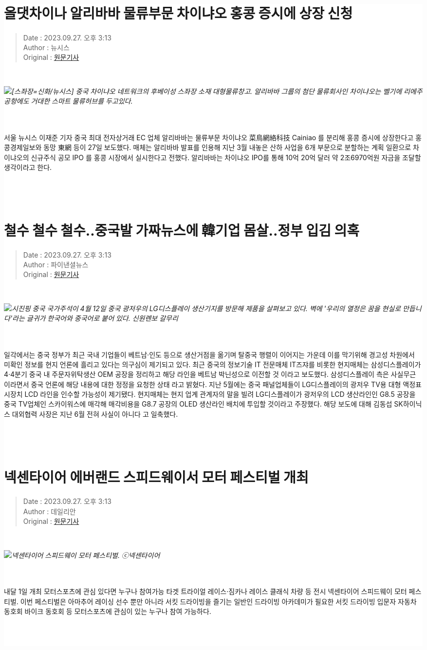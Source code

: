   
# 올댓차이나 알리바바 물류부문 차이냐오 홍콩 증시에 상장 신청  
  
> Date : 2023.09.27. 오후 3:13  
> Author : 뉴시스  
> Original : [원문기사](https://n.news.naver.com/mnews/article/003/0012118088?sid=101)  
<br/>  
  
<img src="https://imgnews.pstatic.net/image/003/2023/09/27/NISI20210123_0017088629_web_20210123233013_20230927151309847.jpg?type=w647" id="img1"></img><em class="img_desc">[스좌장=신화/뉴시스] 중국 차이냐오 네트워크의 후베이성 스좌장 소재 대형물류창고. 알리바바 그룹의 첨단 물류회사인 차이냐오는 벨기에 리에주 공항에도 거대한 스마트 물류허브를 두고있다.  </em>  
<br/><br/>  
  
서울 뉴시스 이재준 기자 중국 최대 전자상거래 EC 업체 알리바바는 물류부문 차이냐오 菜鳥網絡科技 Cainiao 를 분리해 홍콩 증시에 상장한다고 홍콩경제일보와 동망 東網 등이 27일 보도했다.
매체는 알리바바 발표를 인용해 지난 3월 내놓은 산하 사업을 6개 부문으로 분할하는 계획 일환으로 차이냐오의 신규주식 공모 IPO 를 홍콩 시장에서 실시한다고 전했다.
알리바바는 차이냐오 IPO를 통해 10억 20억 달러 약 2조6970억원 자금을 조달할 생각이라고 한다.  
<br/><br/><br/>  

  
# 철수 철수 철수..중국발 가짜뉴스에 韓기업 몸살..정부 입김 의혹  
  
> Date : 2023.09.27. 오후 3:13  
> Author : 파이낸셜뉴스  
> Original : [원문기사](https://n.news.naver.com/mnews/article/014/0005079607?sid=101)  
<br/>  
  
<img src="https://imgnews.pstatic.net/image/014/2023/09/27/0005079607_001_20230927151302423.jpg?type=w647" id="img1"></img><em class="img_desc">시진핑 중국 국가주석이 4월 12일 중국 광저우의 LG디스플레이 생산기지를 방문해 제품을 살펴보고 있다. 벽에 '우리의 열정은 꿈을 현실로 만듭니다'라는 글귀가 한국어와 중국어로 붙어 있다. 신원롄보 갈무리</em>  
<br/><br/>  
  
일각에서는 중국 정부가 최근 국내 기업들이 베트남·인도 등으로 생산거점을 옮기며 탈중국 행렬이 이어지는 가운데 이를 막기위해 경고성 차원에서 미확인 정보를 현지 언론에 흘리고 있다는 의구심이 제기되고 있다.
최근 중국의 정보기술 IT 전문매체 IT즈쟈를 비롯한 현지매체는 삼성디스플레이가 4·4분기 중국 내 주문자위탁생산 OEM 공장을 정리하고 해당 라인을 베트남 박닌성으로 이전할 것 이라고 보도했다.
삼성디스플레이 측은 사실무근 이라면서 중국 언론에 해당 내용에 대한 정정을 요청한 상태 라고 밝혔다.
지난 5월에는 중국 패널업체들이 LG디스플레이의 광저우 TV용 대형 액정표시장치 LCD 라인을 인수할 가능성이 제기됐다.
현지매체는 현지 업계 관계자의 말을 빌려 LG디스플레이가 광저우의 LCD 생산라인인 G8.5 공장을 중국 TV업체인 스카이워스에 매각해 매각비용을 G8.7 공장의 OLED 생산라인 배치에 투입할 것이라고 주장했다.
해당 보도에 대해 김동섭 SK하이닉스 대외협력 사장은 지난 6월 전혀 사실이 아니다 고 일축했다.  
<br/><br/><br/>  

  
# 넥센타이어 에버랜드 스피드웨이서 모터 페스티벌 개최  
  
> Date : 2023.09.27. 오후 3:13  
> Author : 데일리안  
> Original : [원문기사](https://n.news.naver.com/mnews/article/119/0002753696?sid=101)  
<br/>  
  
<img src="https://imgnews.pstatic.net/image/119/2023/09/27/0002753696_001_20230927151301227.jpeg?type=w647" id="img1"></img><em class="img_desc">넥센타이어 스피드웨이 모터 페스티벌. ⓒ넥센타이어</em>  
<br/><br/>  
  
내달 1일 개최 모터스포츠에 관심 있다면 누구나 참여가능 타겟 트라이얼 레이스·짐카나 레이스 클래식 차량 등 전시 넥센타이어 스피드웨이 모터 페스티벌.
이번 페스티벌은 아마추어 레이싱 선수 뿐만 아니라 서킷 드라이빙을 즐기는 일반인 드라이빙 아카데미가 필요한 서킷 드라이빙 입문자 자동차 동호회 바이크 동호회 등 모터스포츠에 관심이 있는 누구나 참여 가능하다.  
<br/><br/><br/>  
